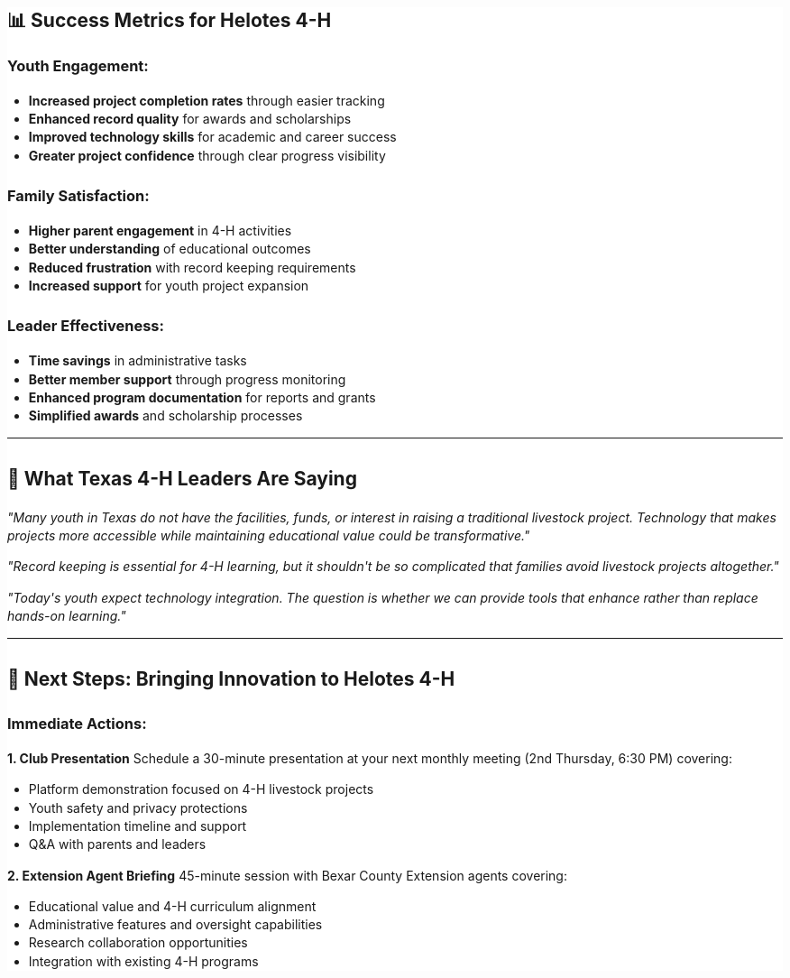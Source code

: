 
## 📊 Success Metrics for Helotes 4-H

### **Youth Engagement:**
- **Increased project completion rates** through easier tracking
- **Enhanced record quality** for awards and scholarships
- **Improved technology skills** for academic and career success
- **Greater project confidence** through clear progress visibility

### **Family Satisfaction:**
- **Higher parent engagement** in 4-H activities
- **Better understanding** of educational outcomes
- **Reduced frustration** with record keeping requirements
- **Increased support** for youth project expansion

### **Leader Effectiveness:**
- **Time savings** in administrative tasks
- **Better member support** through progress monitoring
- **Enhanced program documentation** for reports and grants
- **Simplified awards** and scholarship processes

---

## 💬 What Texas 4-H Leaders Are Saying

*"Many youth in Texas do not have the facilities, funds, or interest in raising a traditional livestock project. Technology that makes projects more accessible while maintaining educational value could be transformative."*

*"Record keeping is essential for 4-H learning, but it shouldn't be so complicated that families avoid livestock projects altogether."*

*"Today's youth expect technology integration. The question is whether we can provide tools that enhance rather than replace hands-on learning."*

---

## 🎯 Next Steps: Bringing Innovation to Helotes 4-H

### **Immediate Actions:**

**1. Club Presentation**
Schedule a 30-minute presentation at your next monthly meeting (2nd Thursday, 6:30 PM) covering:
- Platform demonstration focused on 4-H livestock projects
- Youth safety and privacy protections
- Implementation timeline and support
- Q&A with parents and leaders

**2. Extension Agent Briefing**
45-minute session with Bexar County Extension agents covering:
- Educational value and 4-H curriculum alignment
- Administrative features and oversight capabilities
- Research collaboration opportunities
- Integration with existing 4-H programs
